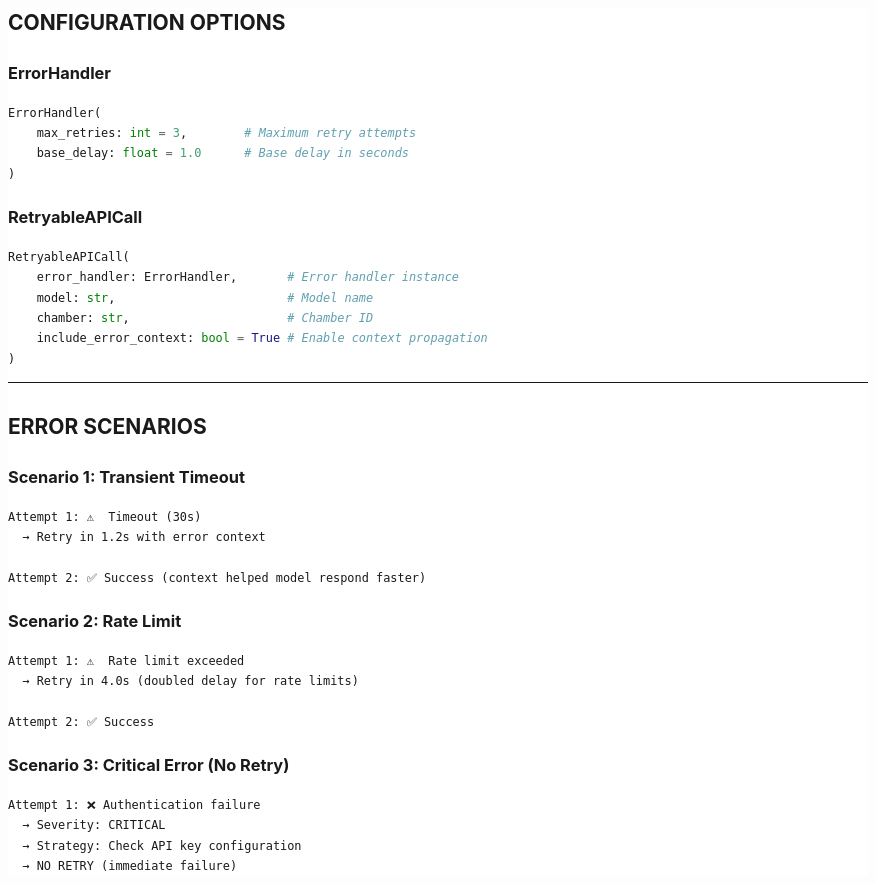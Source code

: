 
## CONFIGURATION OPTIONS

### ErrorHandler

```python
ErrorHandler(
    max_retries: int = 3,        # Maximum retry attempts
    base_delay: float = 1.0      # Base delay in seconds
)
```

### RetryableAPICall

```python
RetryableAPICall(
    error_handler: ErrorHandler,       # Error handler instance
    model: str,                        # Model name
    chamber: str,                      # Chamber ID
    include_error_context: bool = True # Enable context propagation
)
```

---

## ERROR SCENARIOS

### Scenario 1: Transient Timeout

```
Attempt 1: ⚠️  Timeout (30s)
  → Retry in 1.2s with error context
  
Attempt 2: ✅ Success (context helped model respond faster)
```

### Scenario 2: Rate Limit

```
Attempt 1: ⚠️  Rate limit exceeded
  → Retry in 4.0s (doubled delay for rate limits)
  
Attempt 2: ✅ Success
```

### Scenario 3: Critical Error (No Retry)

```
Attempt 1: ❌ Authentication failure
  → Severity: CRITICAL
  → Strategy: Check API key configuration
  → NO RETRY (immediate failure)
```
